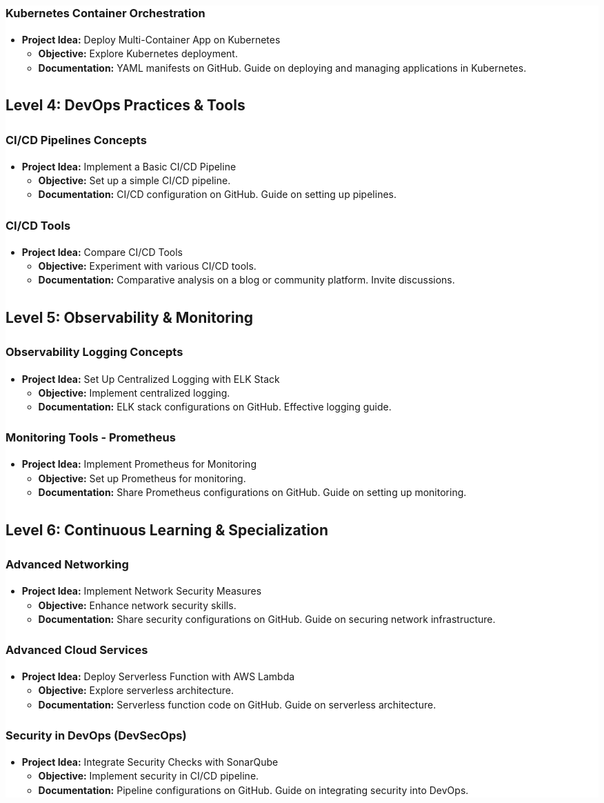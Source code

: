 ### Kubernetes Container Orchestration
- **Project Idea:** Deploy Multi-Container App on Kubernetes
  - **Objective:** Explore Kubernetes deployment.
  - **Documentation:** YAML manifests on GitHub. Guide on deploying and managing applications in Kubernetes.

## Level 4: DevOps Practices & Tools

### CI/CD Pipelines Concepts
- **Project Idea:** Implement a Basic CI/CD Pipeline
  - **Objective:** Set up a simple CI/CD pipeline.
  - **Documentation:** CI/CD configuration on GitHub. Guide on setting up pipelines.

### CI/CD Tools
- **Project Idea:** Compare CI/CD Tools
  - **Objective:** Experiment with various CI/CD tools.
  - **Documentation:** Comparative analysis on a blog or community platform. Invite discussions.

## Level 5: Observability & Monitoring

### Observability Logging Concepts
- **Project Idea:** Set Up Centralized Logging with ELK Stack
  - **Objective:** Implement centralized logging.
  - **Documentation:** ELK stack configurations on GitHub. Effective logging guide.

### Monitoring Tools - Prometheus
- **Project Idea:** Implement Prometheus for Monitoring
  - **Objective:** Set up Prometheus for monitoring.
  - **Documentation:** Share Prometheus configurations on GitHub. Guide on setting up monitoring.

## Level 6: Continuous Learning & Specialization

### Advanced Networking
- **Project Idea:** Implement Network Security Measures
  - **Objective:** Enhance network security skills.
  - **Documentation:** Share security configurations on GitHub. Guide on securing network infrastructure.

### Advanced Cloud Services
- **Project Idea:** Deploy Serverless Function with AWS Lambda
  - **Objective:** Explore serverless architecture.
  - **Documentation:** Serverless function code on GitHub. Guide on serverless architecture.

### Security in DevOps (DevSecOps)
- **Project Idea:** Integrate Security Checks with SonarQube
  - **Objective:** Implement security in CI/CD pipeline.
  - **Documentation:** Pipeline configurations on GitHub. Guide on integrating security into DevOps.
